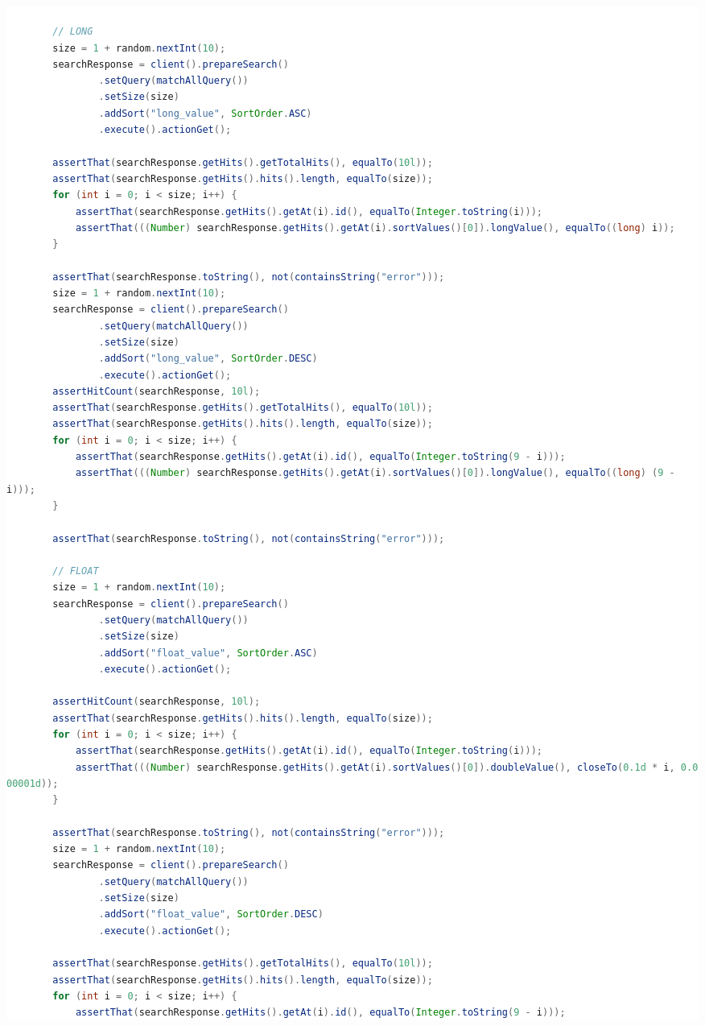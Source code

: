 ```java

        // LONG
        size = 1 + random.nextInt(10);
        searchResponse = client().prepareSearch()
                .setQuery(matchAllQuery())
                .setSize(size)
                .addSort("long_value", SortOrder.ASC)
                .execute().actionGet();

        assertThat(searchResponse.getHits().getTotalHits(), equalTo(10l));
        assertThat(searchResponse.getHits().hits().length, equalTo(size));
        for (int i = 0; i < size; i++) {
            assertThat(searchResponse.getHits().getAt(i).id(), equalTo(Integer.toString(i)));
            assertThat(((Number) searchResponse.getHits().getAt(i).sortValues()[0]).longValue(), equalTo((long) i));
        }

        assertThat(searchResponse.toString(), not(containsString("error")));
        size = 1 + random.nextInt(10);
        searchResponse = client().prepareSearch()
                .setQuery(matchAllQuery())
                .setSize(size)
                .addSort("long_value", SortOrder.DESC)
                .execute().actionGet();
        assertHitCount(searchResponse, 10l);
        assertThat(searchResponse.getHits().getTotalHits(), equalTo(10l));
        assertThat(searchResponse.getHits().hits().length, equalTo(size));
        for (int i = 0; i < size; i++) {
            assertThat(searchResponse.getHits().getAt(i).id(), equalTo(Integer.toString(9 - i)));
            assertThat(((Number) searchResponse.getHits().getAt(i).sortValues()[0]).longValue(), equalTo((long) (9 - i)));
        }

        assertThat(searchResponse.toString(), not(containsString("error")));

        // FLOAT
        size = 1 + random.nextInt(10);
        searchResponse = client().prepareSearch()
                .setQuery(matchAllQuery())
                .setSize(size)
                .addSort("float_value", SortOrder.ASC)
                .execute().actionGet();

        assertHitCount(searchResponse, 10l);
        assertThat(searchResponse.getHits().hits().length, equalTo(size));
        for (int i = 0; i < size; i++) {
            assertThat(searchResponse.getHits().getAt(i).id(), equalTo(Integer.toString(i)));
            assertThat(((Number) searchResponse.getHits().getAt(i).sortValues()[0]).doubleValue(), closeTo(0.1d * i, 0.000001d));
        }

        assertThat(searchResponse.toString(), not(containsString("error")));
        size = 1 + random.nextInt(10);
        searchResponse = client().prepareSearch()
                .setQuery(matchAllQuery())
                .setSize(size)
                .addSort("float_value", SortOrder.DESC)
                .execute().actionGet();

        assertThat(searchResponse.getHits().getTotalHits(), equalTo(10l));
        assertThat(searchResponse.getHits().hits().length, equalTo(size));
        for (int i = 0; i < size; i++) {
            assertThat(searchResponse.getHits().getAt(i).id(), equalTo(Integer.toString(9 - i)));
```